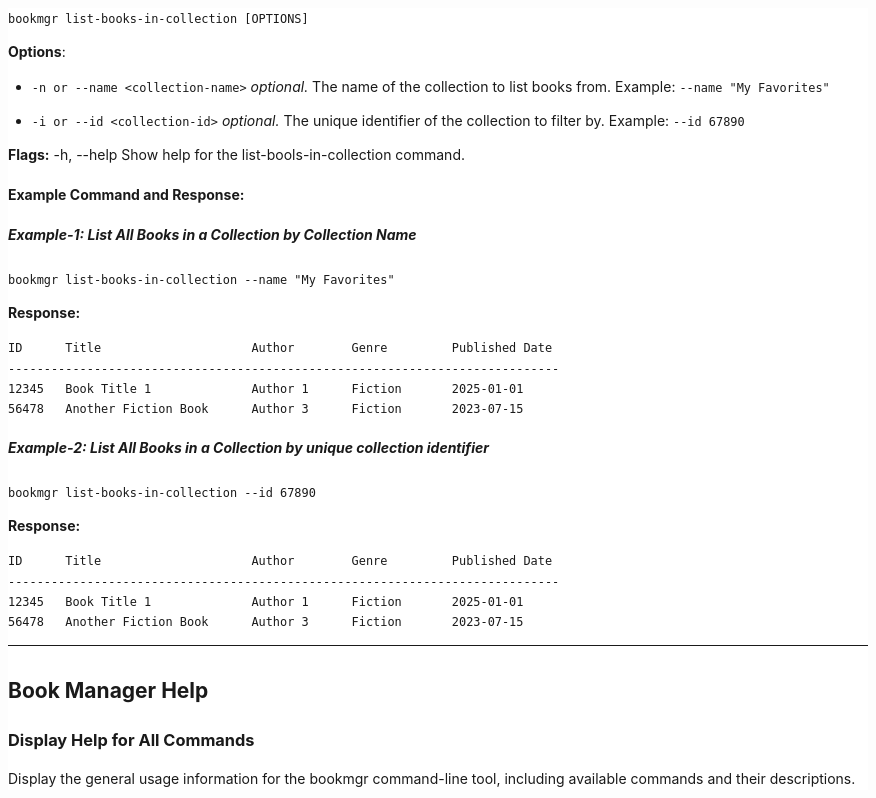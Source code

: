 ```
bookmgr list-books-in-collection [OPTIONS]
```

**Options**:

- `-n or --name <collection-name>`
  *optional.* The name of the collection to list books from.
  Example: `--name "My Favorites"`

- `-i or --id <collection-id>`
  *optional.* The unique identifier of the collection to filter by.
  Example: `--id 67890`

**Flags:**
  -h, --help    Show help for the list-bools-in-collection command.

#### Example Command and Response:

##### Example-1: List All Books in a Collection by Collection Name

```
bookmgr list-books-in-collection --name "My Favorites"
```

**Response:**

```
ID      Title                     Author        Genre         Published Date
-----------------------------------------------------------------------------
12345   Book Title 1              Author 1      Fiction       2025-01-01
56478   Another Fiction Book      Author 3      Fiction       2023-07-15
```

##### Example-2: List All Books in a Collection by unique collection identifier

```
bookmgr list-books-in-collection --id 67890
```

**Response:**

```
ID      Title                     Author        Genre         Published Date
-----------------------------------------------------------------------------
12345   Book Title 1              Author 1      Fiction       2025-01-01
56478   Another Fiction Book      Author 3      Fiction       2023-07-15
```

---

## Book Manager Help

### Display Help for All Commands
Display the general usage information for the bookmgr command-line tool, including available commands and their descriptions.
